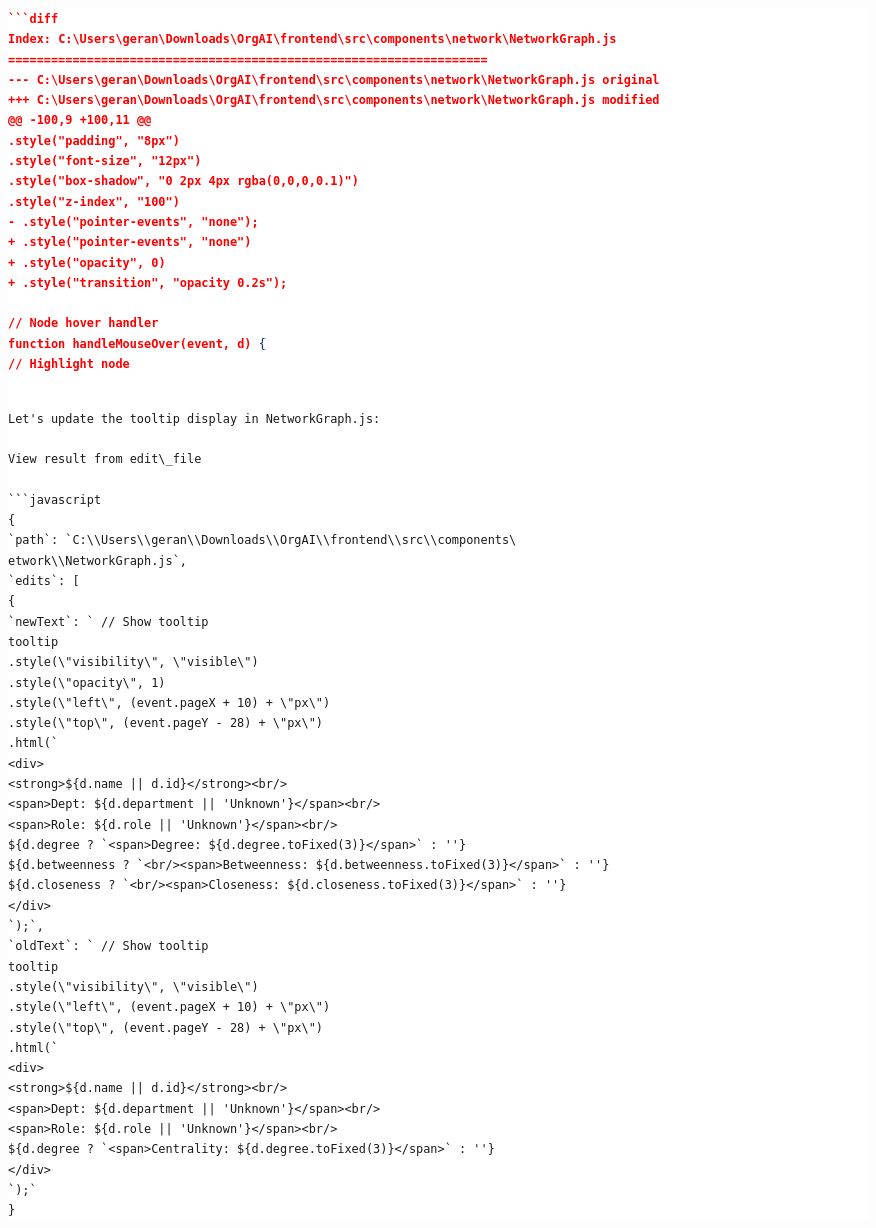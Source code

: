 ```
```

```json
```diff 
Index: C:\Users\geran\Downloads\OrgAI\frontend\src\components\network\NetworkGraph.js 
=================================================================== 
--- C:\Users\geran\Downloads\OrgAI\frontend\src\components\network\NetworkGraph.js original 
+++ C:\Users\geran\Downloads\OrgAI\frontend\src\components\network\NetworkGraph.js modified 
@@ -100,9 +100,11 @@ 
.style("padding", "8px") 
.style("font-size", "12px") 
.style("box-shadow", "0 2px 4px rgba(0,0,0,0.1)") 
.style("z-index", "100") 
- .style("pointer-events", "none"); 
+ .style("pointer-events", "none") 
+ .style("opacity", 0) 
+ .style("transition", "opacity 0.2s"); 

// Node hover handler 
function handleMouseOver(event, d) { 
// Highlight node 
```
```

Let's update the tooltip display in NetworkGraph.js:

View result from edit\_file

```javascript
{ 
`path`: `C:\\Users\\geran\\Downloads\\OrgAI\\frontend\\src\\components\ 
etwork\\NetworkGraph.js`, 
`edits`: [ 
{ 
`newText`: ` // Show tooltip 
tooltip 
.style(\"visibility\", \"visible\") 
.style(\"opacity\", 1) 
.style(\"left\", (event.pageX + 10) + \"px\") 
.style(\"top\", (event.pageY - 28) + \"px\") 
.html(` 
<div> 
<strong>${d.name || d.id}</strong><br/> 
<span>Dept: ${d.department || 'Unknown'}</span><br/> 
<span>Role: ${d.role || 'Unknown'}</span><br/> 
${d.degree ? `<span>Degree: ${d.degree.toFixed(3)}</span>` : ''} 
${d.betweenness ? `<br/><span>Betweenness: ${d.betweenness.toFixed(3)}</span>` : ''} 
${d.closeness ? `<br/><span>Closeness: ${d.closeness.toFixed(3)}</span>` : ''} 
</div> 
`);`, 
`oldText`: ` // Show tooltip 
tooltip 
.style(\"visibility\", \"visible\") 
.style(\"left\", (event.pageX + 10) + \"px\") 
.style(\"top\", (event.pageY - 28) + \"px\") 
.html(` 
<div> 
<strong>${d.name || d.id}</strong><br/> 
<span>Dept: ${d.department || 'Unknown'}</span><br/> 
<span>Role: ${d.role || 'Unknown'}</span><br/> 
${d.degree ? `<span>Centrality: ${d.degree.toFixed(3)}</span>` : ''} 
</div> 
`);` 
} 
```